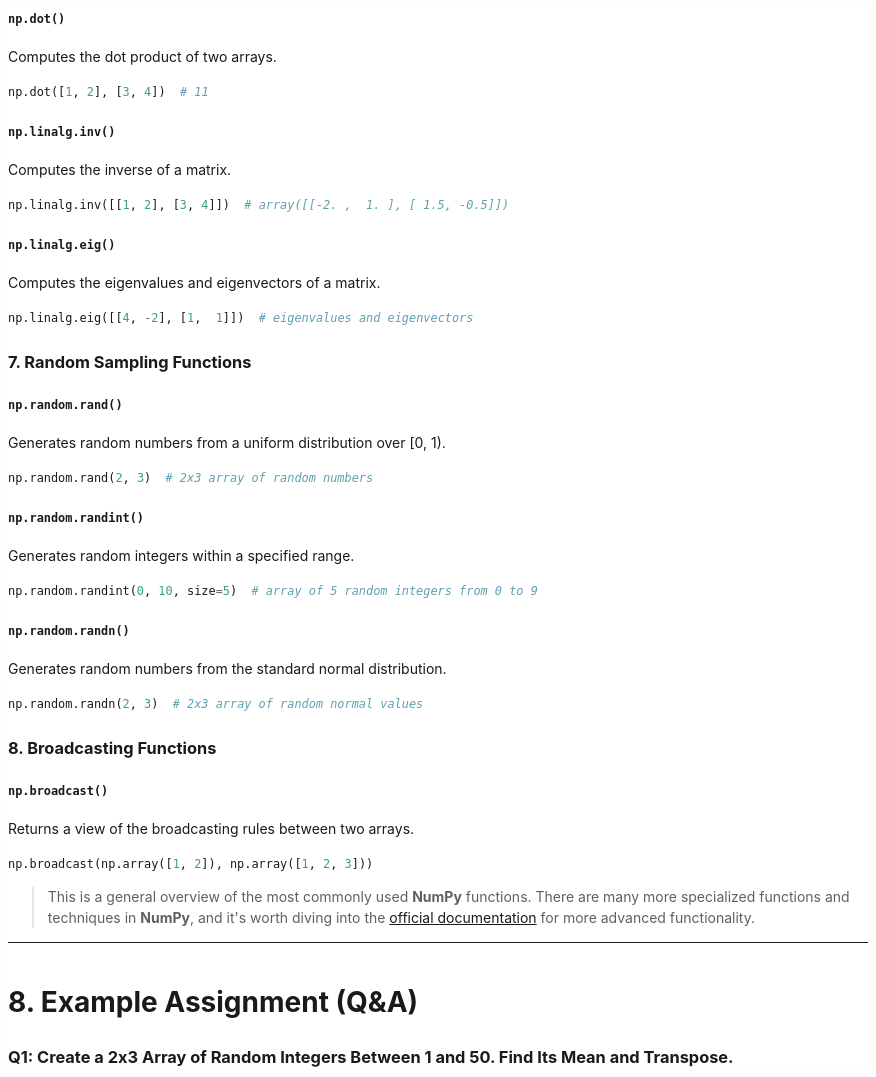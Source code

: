 #### **`np.dot()`**  
Computes the dot product of two arrays.  
```python
np.dot([1, 2], [3, 4])  # 11
```
#### **`np.linalg.inv()`**  
Computes the inverse of a matrix.  
```python
np.linalg.inv([[1, 2], [3, 4]])  # array([[-2. ,  1. ], [ 1.5, -0.5]])
```
#### **`np.linalg.eig()`**  
Computes the eigenvalues and eigenvectors of a matrix.  
```python
np.linalg.eig([[4, -2], [1,  1]])  # eigenvalues and eigenvectors
```
### **7. Random Sampling Functions**
#### **`np.random.rand()`**  
Generates random numbers from a uniform distribution over [0, 1).  
```python
np.random.rand(2, 3)  # 2x3 array of random numbers
```
#### **`np.random.randint()`**  
Generates random integers within a specified range.  
```python
np.random.randint(0, 10, size=5)  # array of 5 random integers from 0 to 9
```
#### **`np.random.randn()`**  
Generates random numbers from the standard normal distribution.  
```python
np.random.randn(2, 3)  # 2x3 array of random normal values
```
### **8. Broadcasting Functions**
#### **`np.broadcast()`**  
Returns a view of the broadcasting rules between two arrays.  
```python
np.broadcast(np.array([1, 2]), np.array([1, 2, 3]))
```

> This is a general overview of the most commonly used **NumPy** functions. There are many more specialized functions and techniques in **NumPy**, and it's worth diving into the [official documentation](https://numpy.org/) for more advanced functionality.

---

# **8. Example Assignment (Q&A)**

### **Q1: Create a 2x3 Array of Random Integers Between 1 and 50. Find Its Mean and Transpose.**
